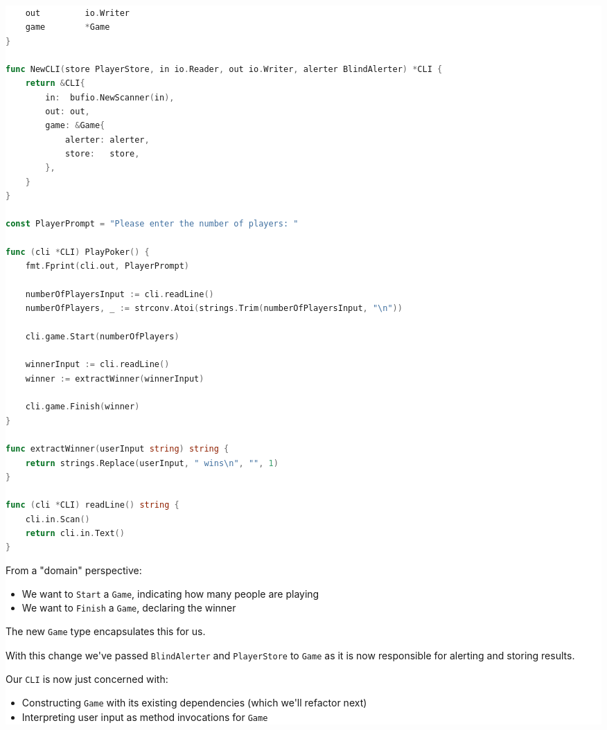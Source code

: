 ```go
	out         io.Writer
	game        *Game
}

func NewCLI(store PlayerStore, in io.Reader, out io.Writer, alerter BlindAlerter) *CLI {
	return &CLI{
		in:  bufio.NewScanner(in),
		out: out,
		game: &Game{
			alerter: alerter,
			store:   store,
		},
	}
}

const PlayerPrompt = "Please enter the number of players: "

func (cli *CLI) PlayPoker() {
	fmt.Fprint(cli.out, PlayerPrompt)

	numberOfPlayersInput := cli.readLine()
	numberOfPlayers, _ := strconv.Atoi(strings.Trim(numberOfPlayersInput, "\n"))

	cli.game.Start(numberOfPlayers)

	winnerInput := cli.readLine()
	winner := extractWinner(winnerInput)

	cli.game.Finish(winner)
}

func extractWinner(userInput string) string {
	return strings.Replace(userInput, " wins\n", "", 1)
}

func (cli *CLI) readLine() string {
	cli.in.Scan()
	return cli.in.Text()
}
```

From a "domain" perspective:
- We want to `Start` a `Game`, indicating how many people are playing
- We want to `Finish` a `Game`, declaring the winner

The new `Game` type encapsulates this for us. 

With this change we've passed `BlindAlerter` and `PlayerStore` to `Game` as it is now responsible for alerting and storing results. 

Our `CLI` is now just concerned with:

- Constructing `Game` with its existing dependencies (which we'll refactor next)
- Interpreting user input as method invocations for `Game`
